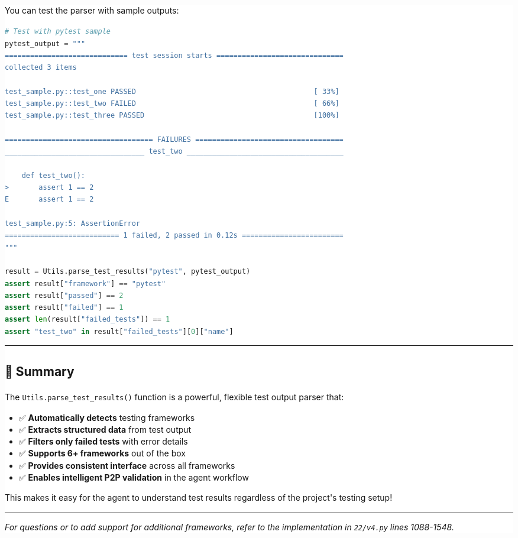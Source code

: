 You can test the parser with sample outputs:

```python
# Test with pytest sample
pytest_output = """
============================= test session starts ==============================
collected 3 items

test_sample.py::test_one PASSED                                          [ 33%]
test_sample.py::test_two FAILED                                          [ 66%]
test_sample.py::test_three PASSED                                        [100%]

=================================== FAILURES ===================================
_________________________________ test_two _____________________________________

    def test_two():
>       assert 1 == 2
E       assert 1 == 2

test_sample.py:5: AssertionError
=========================== 1 failed, 2 passed in 0.12s ========================
"""

result = Utils.parse_test_results("pytest", pytest_output)
assert result["framework"] == "pytest"
assert result["passed"] == 2
assert result["failed"] == 1
assert len(result["failed_tests"]) == 1
assert "test_two" in result["failed_tests"][0]["name"]
```

---

## 📌 Summary

The `Utils.parse_test_results()` function is a powerful, flexible test output parser that:
- ✅ **Automatically detects** testing frameworks
- ✅ **Extracts structured data** from test output
- ✅ **Filters only failed tests** with error details
- ✅ **Supports 6+ frameworks** out of the box
- ✅ **Provides consistent interface** across all frameworks
- ✅ **Enables intelligent P2P validation** in the agent workflow

This makes it easy for the agent to understand test results regardless of the project's testing setup!

---

*For questions or to add support for additional frameworks, refer to the implementation in `22/v4.py` lines 1088-1548.*

